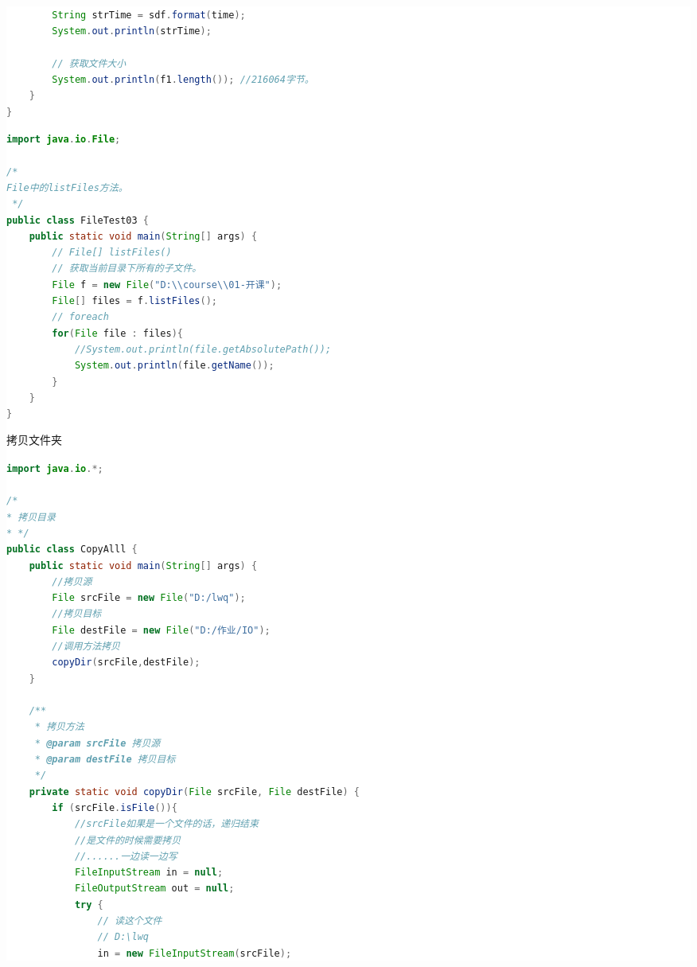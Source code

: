 ```java
        String strTime = sdf.format(time);
        System.out.println(strTime);

        // 获取文件大小
        System.out.println(f1.length()); //216064字节。
    }
}
```

```java
import java.io.File;

/*
File中的listFiles方法。
 */
public class FileTest03 {
    public static void main(String[] args) {
        // File[] listFiles()
        // 获取当前目录下所有的子文件。
        File f = new File("D:\\course\\01-开课");
        File[] files = f.listFiles();
        // foreach
        for(File file : files){
            //System.out.println(file.getAbsolutePath());
            System.out.println(file.getName());
        }
    }
}

```

拷贝文件夹

```java
import java.io.*;

/*
* 拷贝目录
* */
public class CopyAlll {
    public static void main(String[] args) {
        //拷贝源
        File srcFile = new File("D:/lwq");
        //拷贝目标
        File destFile = new File("D:/作业/IO");
        //调用方法拷贝
        copyDir(srcFile,destFile);
    }

    /**
     * 拷贝方法
     * @param srcFile 拷贝源
     * @param destFile 拷贝目标
     */
    private static void copyDir(File srcFile, File destFile) {
        if (srcFile.isFile()){
            //srcFile如果是一个文件的话，递归结束
            //是文件的时候需要拷贝
            //......一边读一边写
            FileInputStream in = null;
            FileOutputStream out = null;
            try {
                // 读这个文件
                // D:\lwq
                in = new FileInputStream(srcFile);
```